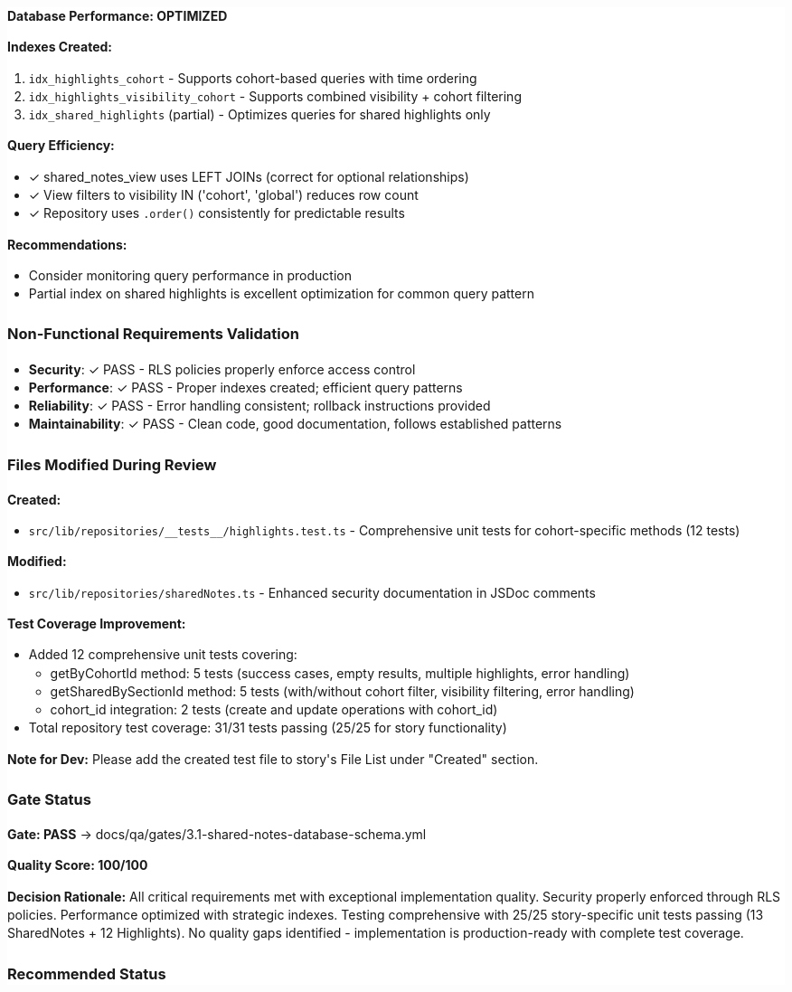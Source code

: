 **Database Performance: OPTIMIZED**

**Indexes Created:**
1. `idx_highlights_cohort` - Supports cohort-based queries with time ordering
2. `idx_highlights_visibility_cohort` - Supports combined visibility + cohort filtering
3. `idx_shared_highlights` (partial) - Optimizes queries for shared highlights only

**Query Efficiency:**
- ✓ shared_notes_view uses LEFT JOINs (correct for optional relationships)
- ✓ View filters to visibility IN ('cohort', 'global') reduces row count
- ✓ Repository uses `.order()` consistently for predictable results

**Recommendations:**
- Consider monitoring query performance in production
- Partial index on shared highlights is excellent optimization for common query pattern

### Non-Functional Requirements Validation

- **Security**: ✓ PASS - RLS policies properly enforce access control
- **Performance**: ✓ PASS - Proper indexes created; efficient query patterns
- **Reliability**: ✓ PASS - Error handling consistent; rollback instructions provided
- **Maintainability**: ✓ PASS - Clean code, good documentation, follows established patterns

### Files Modified During Review

**Created:**
- `src/lib/repositories/__tests__/highlights.test.ts` - Comprehensive unit tests for cohort-specific methods (12 tests)

**Modified:**
- `src/lib/repositories/sharedNotes.ts` - Enhanced security documentation in JSDoc comments

**Test Coverage Improvement:**
- Added 12 comprehensive unit tests covering:
  - getByCohortId method: 5 tests (success cases, empty results, multiple highlights, error handling)
  - getSharedBySectionId method: 5 tests (with/without cohort filter, visibility filtering, error handling)
  - cohort_id integration: 2 tests (create and update operations with cohort_id)
- Total repository test coverage: 31/31 tests passing (25/25 for story functionality)

**Note for Dev:** Please add the created test file to story's File List under "Created" section.

### Gate Status

**Gate: PASS** → docs/qa/gates/3.1-shared-notes-database-schema.yml

**Quality Score: 100/100**

**Decision Rationale:**
All critical requirements met with exceptional implementation quality. Security properly enforced through RLS policies. Performance optimized with strategic indexes. Testing comprehensive with 25/25 story-specific unit tests passing (13 SharedNotes + 12 Highlights). No quality gaps identified - implementation is production-ready with complete test coverage.

### Recommended Status
